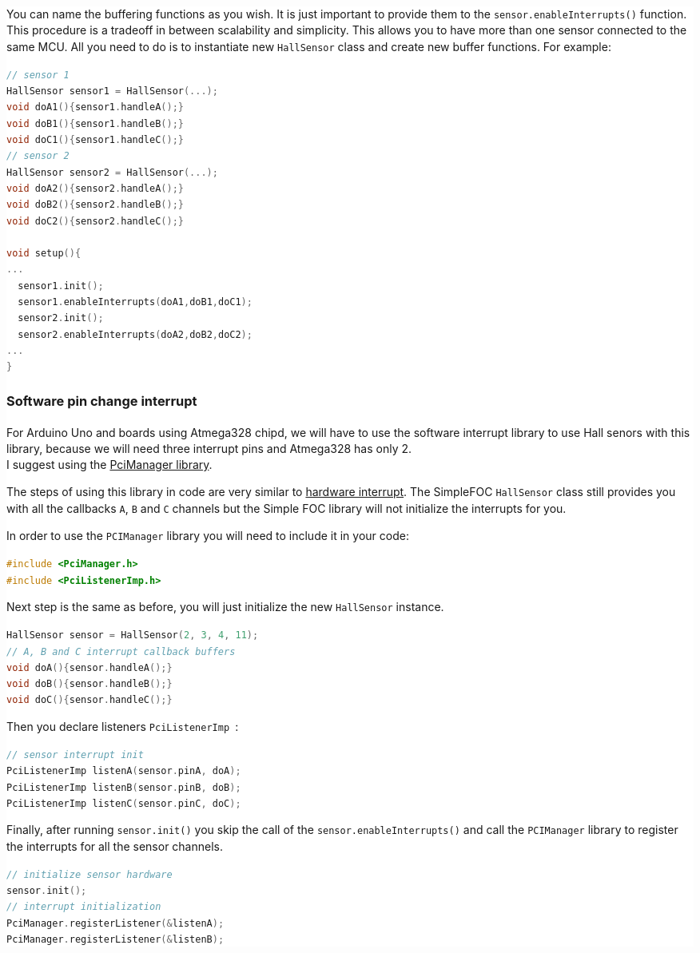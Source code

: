 You can name the buffering functions as you wish. It is just important to provide them to the `sensor.enableInterrupts()` function. This procedure is a tradeoff in between scalability and simplicity. This allows you to have more than one sensor connected to the same MCU. All you need to do is to instantiate new `HallSensor` class and create new buffer functions. For example:
```cpp
// sensor 1
HallSensor sensor1 = HallSensor(...);
void doA1(){sensor1.handleA();}
void doB1(){sensor1.handleB();}
void doC1(){sensor1.handleC();}
// sensor 2
HallSensor sensor2 = HallSensor(...);
void doA2(){sensor2.handleA();}
void doB2(){sensor2.handleB();}
void doC2(){sensor2.handleC();}

void setup(){
...
  sensor1.init();
  sensor1.enableInterrupts(doA1,doB1,doC1);
  sensor2.init();
  sensor2.enableInterrupts(doA2,doB2,doC2);
...
}
```

### Software pin change interrupt

For Arduino Uno and boards using Atmega328 chipd, we will have to use the software interrupt library to use Hall senors with this library, because we will need three interrupt pins and Atmega328 has only 2.  
I suggest using the [PciManager library](https://github.com/prampec/arduino-pcimanager).

The steps of using this library in code are very similar to [hardware interrupt](#arduino-hardware-external-interrupt).
The SimpleFOC `HallSensor` class still provides you with all the callbacks `A`, `B` and `C` channels but the Simple FOC library will not initialize the interrupts for you. 

In order to use the `PCIManager` library you will need to include it in your code:
```cpp
#include <PciManager.h>
#include <PciListenerImp.h>
```
Next step is the same as before, you will just initialize the new `HallSensor` instance.
```cpp
HallSensor sensor = HallSensor(2, 3, 4, 11);
// A, B and C interrupt callback buffers
void doA(){sensor.handleA();}
void doB(){sensor.handleB();}
void doC(){sensor.handleC();}
```
Then you declare listeners `PciListenerImp `:
```cpp
// sensor interrupt init
PciListenerImp listenA(sensor.pinA, doA);
PciListenerImp listenB(sensor.pinB, doB);
PciListenerImp listenC(sensor.pinC, doC);
```
Finally, after running `sensor.init()` you skip the call of the `sensor.enableInterrupts()` and call the `PCIManager` library to register the interrupts for all the sensor channels.
```cpp
// initialize sensor hardware
sensor.init();
// interrupt initialization
PciManager.registerListener(&listenA);
PciManager.registerListener(&listenB);
```